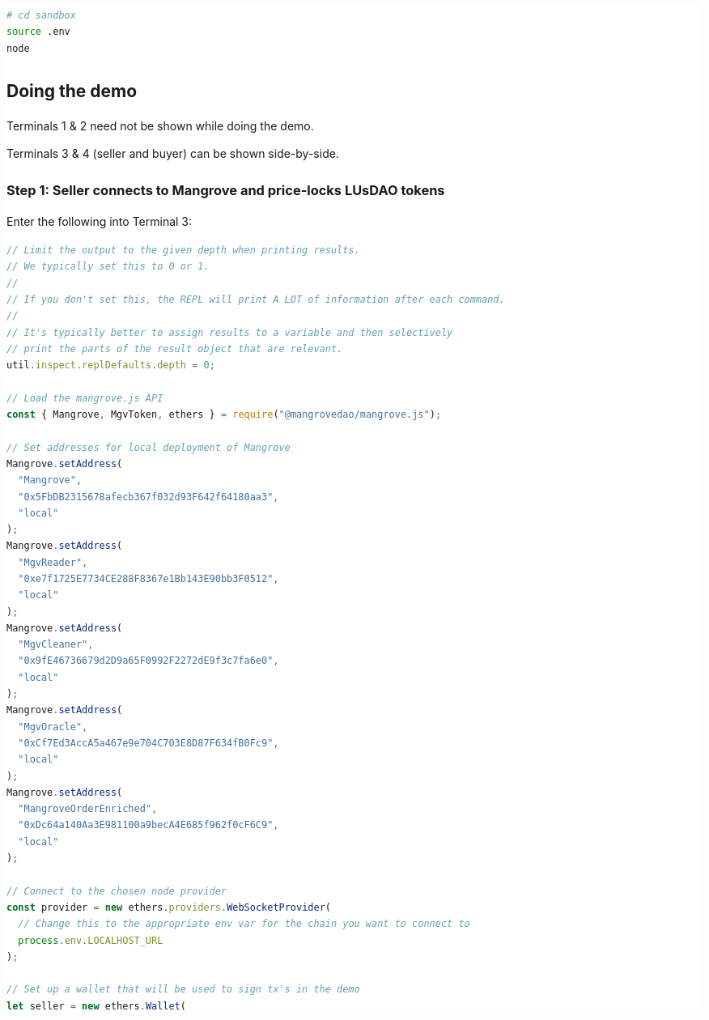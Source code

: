 ```sh
# cd sandbox
source .env
node
```

## Doing the demo

Terminals 1 & 2 need not be shown while doing the demo.

Terminals 3 & 4 (seller and buyer) can be shown side-by-side.

### Step 1: Seller connects to Mangrove and price-locks LUsDAO tokens

Enter the following into Terminal 3:

```js
// Limit the output to the given depth when printing results.
// We typically set this to 0 or 1.
//
// If you don't set this, the REPL will print A LOT of information after each command.
//
// It's typically better to assign results to a variable and then selectively
// print the parts of the result object that are relevant.
util.inspect.replDefaults.depth = 0;

// Load the mangrove.js API
const { Mangrove, MgvToken, ethers } = require("@mangrovedao/mangrove.js");

// Set addresses for local deployment of Mangrove
Mangrove.setAddress(
  "Mangrove",
  "0x5FbDB2315678afecb367f032d93F642f64180aa3",
  "local"
);
Mangrove.setAddress(
  "MgvReader",
  "0xe7f1725E7734CE288F8367e1Bb143E90bb3F0512",
  "local"
);
Mangrove.setAddress(
  "MgvCleaner",
  "0x9fE46736679d2D9a65F0992F2272dE9f3c7fa6e0",
  "local"
);
Mangrove.setAddress(
  "MgvOracle",
  "0xCf7Ed3AccA5a467e9e704C703E8D87F634fB0Fc9",
  "local"
);
Mangrove.setAddress(
  "MangroveOrderEnriched",
  "0xDc64a140Aa3E981100a9becA4E685f962f0cF6C9",
  "local"
);

// Connect to the chosen node provider
const provider = new ethers.providers.WebSocketProvider(
  // Change this to the appropriate env var for the chain you want to connect to
  process.env.LOCALHOST_URL
);

// Set up a wallet that will be used to sign tx's in the demo
let seller = new ethers.Wallet(
```